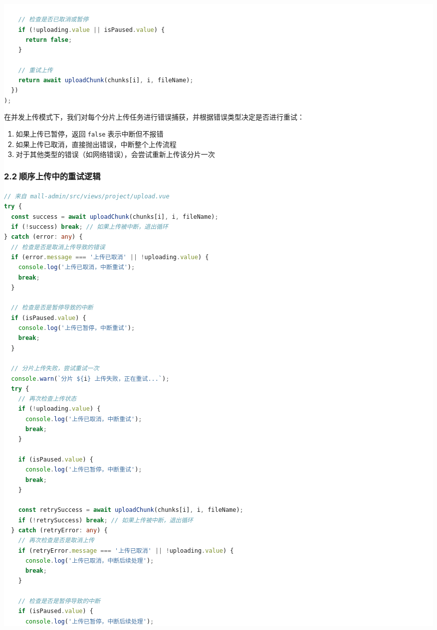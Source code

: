 ```typescript

    // 检查是否已取消或暂停
    if (!uploading.value || isPaused.value) {
      return false;
    }

    // 重试上传
    return await uploadChunk(chunks[i], i, fileName);
  })
);
```

在并发上传模式下，我们对每个分片上传任务进行错误捕获，并根据错误类型决定是否进行重试：

1. 如果上传已暂停，返回 `false` 表示中断但不报错
2. 如果上传已取消，直接抛出错误，中断整个上传流程
3. 对于其他类型的错误（如网络错误），会尝试重新上传该分片一次

### 2.2 顺序上传中的重试逻辑

```typescript
// 来自 mall-admin/src/views/project/upload.vue
try {
  const success = await uploadChunk(chunks[i], i, fileName);
  if (!success) break; // 如果上传被中断，退出循环
} catch (error: any) {
  // 检查是否是取消上传导致的错误
  if (error.message === '上传已取消' || !uploading.value) {
    console.log('上传已取消，中断重试');
    break;
  }

  // 检查是否是暂停导致的中断
  if (isPaused.value) {
    console.log('上传已暂停，中断重试');
    break;
  }

  // 分片上传失败，尝试重试一次
  console.warn(`分片 ${i} 上传失败，正在重试...`);
  try {
    // 再次检查上传状态
    if (!uploading.value) {
      console.log('上传已取消，中断重试');
      break;
    }

    if (isPaused.value) {
      console.log('上传已暂停，中断重试');
      break;
    }

    const retrySuccess = await uploadChunk(chunks[i], i, fileName);
    if (!retrySuccess) break; // 如果上传被中断，退出循环
  } catch (retryError: any) {
    // 再次检查是否是取消上传
    if (retryError.message === '上传已取消' || !uploading.value) {
      console.log('上传已取消，中断后续处理');
      break;
    }

    // 检查是否是暂停导致的中断
    if (isPaused.value) {
      console.log('上传已暂停，中断后续处理');
```